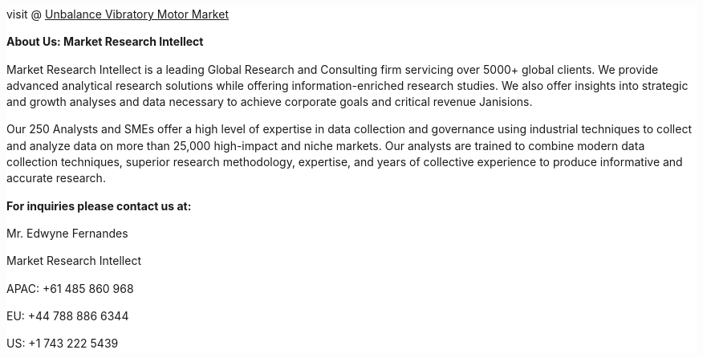visit&nbsp;@</strong>&nbsp;</span><span class="font-[700]"><a href="https://www.marketresearchintellect.com/product/global-unbalance-vibratory-motor-market-size-and-forecast/?utm_source=Linkedin&utm_medium=846" target="_blank" data-tracking-control-name="article-ssr-frontend-pulse_little-text-block" data-tracking-will-navigate="" data-test-link="">Unbalance Vibratory Motor Market</a></span></p><p><strong><span class="font-[700]">About Us: Market Research Intellect</span></strong></p><p><span class="">Market Research Intellect is a leading Global Research and Consulting firm servicing over 5000+ global clients. We provide advanced analytical research solutions while offering information-enriched research studies.&nbsp;</span>We also offer insights into strategic and growth analyses and data necessary to achieve corporate goals and critical revenue Janisions.</p><p><span class="">Our 250 Analysts and SMEs offer a high level of expertise in data collection and governance using industrial techniques to collect and analyze data on more than 25,000 high-impact and niche markets. Our analysts are trained to combine modern data collection techniques, superior research methodology, expertise, and years of collective experience to produce informative and accurate research.</span></p><p><strong>For inquiries please contact us at:</strong></p><p>Mr. Edwyne Fernandes</p><p>Market Research Intellect</p><p>APAC: +61 485 860 968</p><p>EU: +44 788 886 6344</p><p>US: +1 743 222 5439</p>
